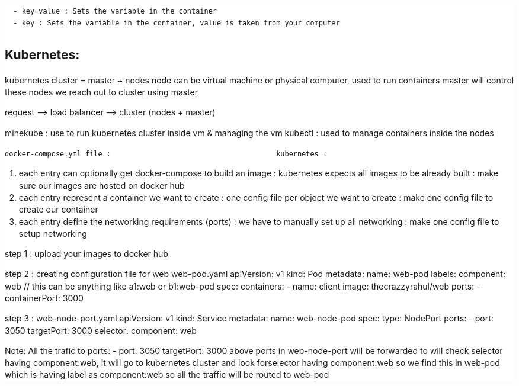       - key=value : Sets the variable in the container
      - key : Sets the variable in the container, value is taken from your computer

Kubernetes:
-----------
kubernetes cluster = master + nodes
node can be virtual machine or physical computer, used to run containers
master will control these nodes
we reach out to cluster using master

request --> load balancer --> cluster (nodes + master)

minekube : use to run kubernetes cluster inside vm & managing the vm
kubectl : used to manage containers inside the nodes

    docker-compose.yml file :                                       kubernetes :
1. each entry can optionally get docker-compose to build an image : kubernetes expects all images to be already built : make sure our images are hosted on docker hub
2. each entry represent a container we want to create : one config file per object we want to create : make one config file to create our container
3. each entry define the networking requirements (ports) : we have to manually set up all networking : make one config file to setup networking

step 1 : upload your images to docker hub

step 2 : creating configuration file for web web-pod.yaml
apiVersion: v1
kind: Pod
metadata:
  name: web-pod
  labels:
    component: web // this can be anything like a1:web or b1:web-pod
spec:
  containers:
    - name: client
      image: thecrazzyrahul/web
      ports:
        - containerPort: 3000


step 3 : web-node-port.yaml
apiVersion: v1
kind: Service
metadata:
  name: web-node-pod
spec:
  type: NodePort
  ports:
    - port: 3050
      targetPort: 3000
  selector:
    component: web

Note: All the trafic to 
ports:
    - port: 3050
      targetPort: 3000
above ports in web-node-port will be forwarded to 
will check selector having component:web, it will go to kubernetes cluster and look forselector having component:web
so we find this in web-pod which is having label as component:web
so all the traffic will be routed to web-pod
